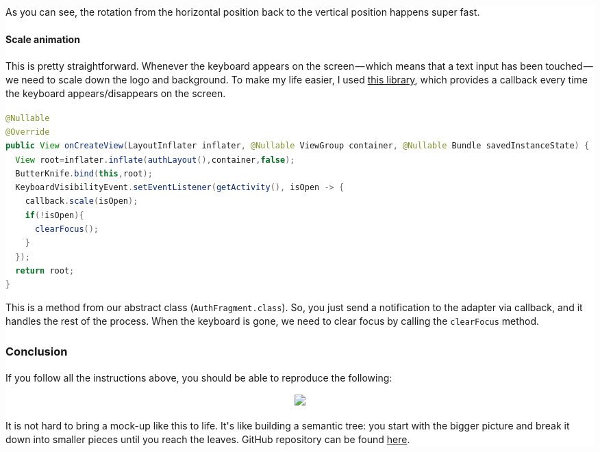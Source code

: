 As you can see, the rotation from the horizontal position back to the vertical position happens super fast.

#### Scale animation

This is pretty straightforward. Whenever the keyboard appears on the screen — which means that a text input has been touched — we need to scale down the logo and background. To make my life easier, I used [this library](https://github.com/yshrsmz/KeyboardVisibilityEvent), which provides a callback every time the keyboard appears/disappears on the screen.

```java
@Nullable
@Override
public View onCreateView(LayoutInflater inflater, @Nullable ViewGroup container, @Nullable Bundle savedInstanceState) {
  View root=inflater.inflate(authLayout(),container,false);
  ButterKnife.bind(this,root);
  KeyboardVisibilityEvent.setEventListener(getActivity(), isOpen -> {
    callback.scale(isOpen);
    if(!isOpen){
      clearFocus();
    }
  });
  return root;
}
```

This is a method from our abstract class (`AuthFragment.class`). So, you just send a notification to the adapter via callback, and it handles the rest of the process. When the keyboard is gone, we need to clear focus by calling the `clearFocus` method.


### Conclusion

If you follow all the instructions above, you should be able to reproduce the following:

<p align="center">
  <img src="./result.gif">
</p>

It is not hard to bring a mock-up like this to life. It's like building a semantic tree: you start with the bigger picture and break it down into smaller pieces until you reach the leaves.
GitHub repository can be found [here](https://github.com/vpaliy/android-login).
